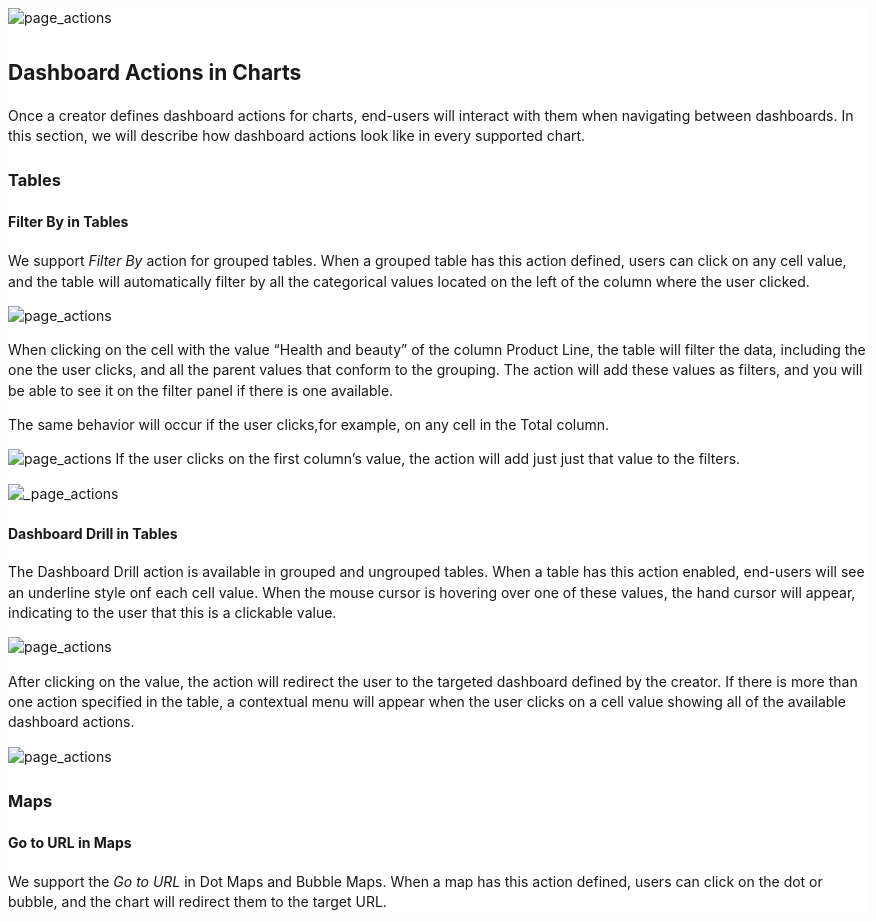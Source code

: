 
![page_actions](https://s3.amazonaws.com/cdn.qrvey.com/documentation_assets/ui-docs/builders/page_actions/page_act_7.png#thumbnail-60)


## Dashboard Actions in Charts
Once a creator defines dashboard actions for charts, end-users will interact with them when navigating between dashboards. In this section, we will describe how dashboard actions look like in every supported chart.

### Tables

#### Filter By in Tables
We support *Filter By* action for grouped tables. When a grouped table has this action defined, users can click on any cell value, and the table will automatically filter by all the categorical values located on the left of the column where the user clicked.

![page_actions](https://s3.amazonaws.com/cdn.qrvey.com/documentation_assets/ui-docs/builders/page_actions/8.png#thumbnail)



When clicking on the cell with the value “Health and beauty” of the column Product Line, the table will filter the data, including the one the user clicks, and all the parent values that conform to the grouping. The action will add these values as filters, and you will be able to see it on the filter panel if there is one available.

The same behavior will occur if the user clicks,for example, on any cell in the Total column.

![page_actions](https://s3.amazonaws.com/cdn.qrvey.com/documentation_assets/ui-docs/builders/page_actions/9.png#thumbnail)
If the user clicks on the first column’s value, the action will add just just that value to the filters.

![_page_actions](https://s3.amazonaws.com/cdn.qrvey.com/documentation_assets/ui-docs/builders/page_actions/10.png#thumbnail)

#### Dashboard Drill in Tables
The Dashboard Drill action is available in grouped and ungrouped tables. When a table has this action enabled, end-users will see an underline style onf each cell value. When the mouse cursor is hovering over one of these values, the hand cursor will appear, indicating to the user that this is a clickable value.

![page_actions](https://s3.amazonaws.com/cdn.qrvey.com/documentation_assets/ui-docs/builders/page_actions/11.png#thumbnail)

After clicking on the value, the action will redirect the user to the targeted dashboard defined by the creator. If there is more than one action specified in the table, a contextual menu will appear when the user clicks on a cell value showing all of the available dashboard actions.


![page_actions](https://s3.amazonaws.com/cdn.qrvey.com/documentation_assets/ui-docs/builders/page_actions/12.png#thumbnail)

### Maps 
#### Go to URL in Maps

We support the *Go to URL* in Dot Maps and Bubble Maps. When a map has this action defined, users can click on the dot or bubble, and the chart will redirect them to the target URL.
